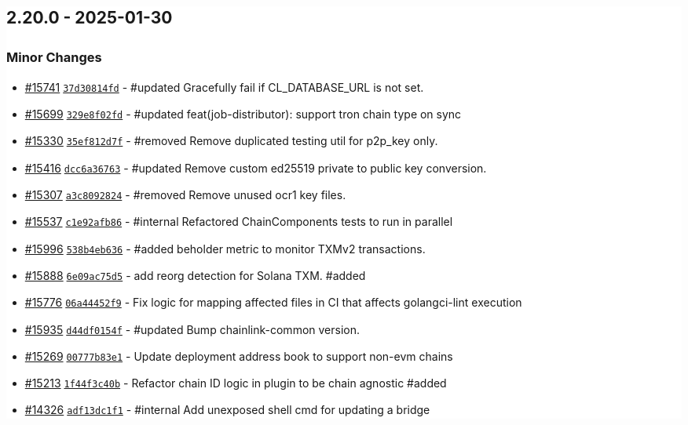 ## 2.20.0 - 2025-01-30

### Minor Changes

- [#15741](https://github.com/smartcontractkit/chainlink/pull/15741) [`37d30814fd`](https://github.com/smartcontractkit/chainlink/commit/37d30814fda19dfc61f7952a691b96036df2ed36) - #updated Gracefully fail if CL_DATABASE_URL is not set.

- [#15699](https://github.com/smartcontractkit/chainlink/pull/15699) [`329e8f02fd`](https://github.com/smartcontractkit/chainlink/commit/329e8f02fdd4becd333878991a4463423082aaba) - #updated feat(job-distributor): support tron chain type on sync

- [#15330](https://github.com/smartcontractkit/chainlink/pull/15330) [`35ef812d7f`](https://github.com/smartcontractkit/chainlink/commit/35ef812d7fc8ccaa31f362980b06b782ce2dcb29) - #removed Remove duplicated testing util for p2p_key only.

- [#15416](https://github.com/smartcontractkit/chainlink/pull/15416) [`dcc6a36763`](https://github.com/smartcontractkit/chainlink/commit/dcc6a367633eedf0ad2f7b054f0892c53d6b4506) - #updated Remove custom ed25519 private to public key conversion.

- [#15307](https://github.com/smartcontractkit/chainlink/pull/15307) [`a3c8092824`](https://github.com/smartcontractkit/chainlink/commit/a3c809282446174c8a13b78e83c3a76a3efca171) - #removed Remove unused ocr1 key files.

- [#15537](https://github.com/smartcontractkit/chainlink/pull/15537) [`c1e92afb86`](https://github.com/smartcontractkit/chainlink/commit/c1e92afb86595ec1d4610974a1566417fa9ee316) - #internal Refactored ChainComponents tests to run in parallel

- [#15996](https://github.com/smartcontractkit/chainlink/pull/15996) [`538b4eb636`](https://github.com/smartcontractkit/chainlink/commit/538b4eb636fc19e539e17d92c579ce96ec8829e0) - #added beholder metric to monitor TXMv2 transactions.

- [#15888](https://github.com/smartcontractkit/chainlink/pull/15888) [`6e09ac75d5`](https://github.com/smartcontractkit/chainlink/commit/6e09ac75d556c8b05099f7dba78e1db79324ac3f) - add reorg detection for Solana TXM. #added

- [#15776](https://github.com/smartcontractkit/chainlink/pull/15776) [`06a44452f9`](https://github.com/smartcontractkit/chainlink/commit/06a44452f9607ac6fb74a3ff05b59fa833c38c91) - Fix logic for mapping affected files in CI that affects golangci-lint execution

- [#15935](https://github.com/smartcontractkit/chainlink/pull/15935) [`d44df0154f`](https://github.com/smartcontractkit/chainlink/commit/d44df0154fb0e0e29d9cd5517d22dedc778a5d3e) - #updated Bump chainlink-common version.

- [#15269](https://github.com/smartcontractkit/chainlink/pull/15269) [`00777b83e1`](https://github.com/smartcontractkit/chainlink/commit/00777b83e1086c2541303926b5063794ec41dc7f) - Update deployment address book to support non-evm chains

- [#15213](https://github.com/smartcontractkit/chainlink/pull/15213) [`1f44f3c40b`](https://github.com/smartcontractkit/chainlink/commit/1f44f3c40b4e49ebd58aea2e2ae60ec7e972776a) - Refactor chain ID logic in plugin to be chain agnostic #added

- [#14326](https://github.com/smartcontractkit/chainlink/pull/14326) [`adf13dc1f1`](https://github.com/smartcontractkit/chainlink/commit/adf13dc1f11e2321a9b67a483c6f1e0594e77c85) - #internal Add unexposed shell cmd for updating a bridge
